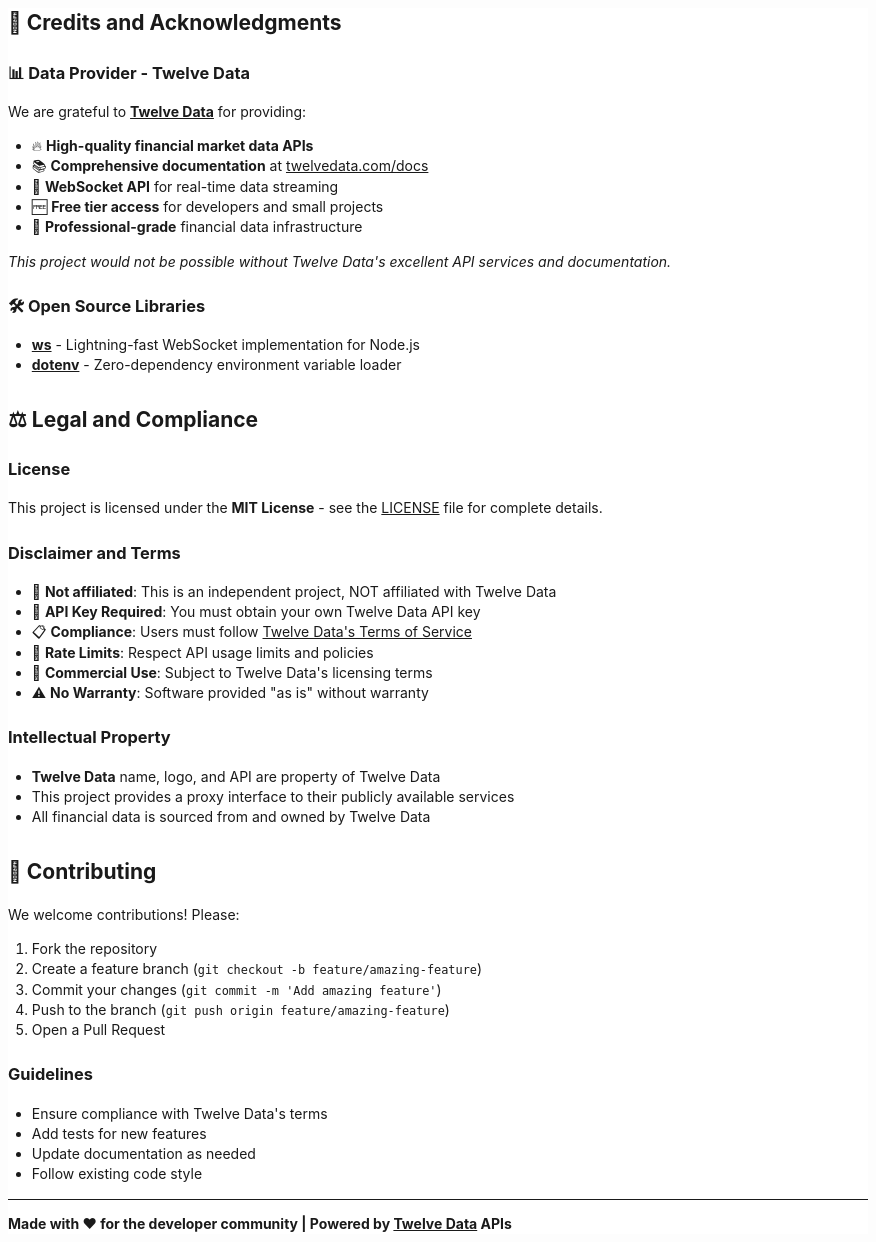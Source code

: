 ## 🙏 Credits and Acknowledgments

### 📊 Data Provider - Twelve Data
We are grateful to **[Twelve Data](https://twelvedata.com)** for providing:
- 🔥 **High-quality financial market data APIs**
- 📚 **Comprehensive documentation** at [twelvedata.com/docs](https://twelvedata.com/docs)
- 🔌 **WebSocket API** for real-time data streaming
- 🆓 **Free tier access** for developers and small projects
- 💼 **Professional-grade** financial data infrastructure

*This project would not be possible without Twelve Data's excellent API services and documentation.*

### 🛠️ Open Source Libraries
- **[ws](https://github.com/websockets/ws)** - Lightning-fast WebSocket implementation for Node.js
- **[dotenv](https://github.com/motdotla/dotenv)** - Zero-dependency environment variable loader

## ⚖️ Legal and Compliance

### License
This project is licensed under the **MIT License** - see the [LICENSE](LICENSE) file for complete details.

### Disclaimer and Terms
- 🚫 **Not affiliated**: This is an independent project, NOT affiliated with Twelve Data
- 🔑 **API Key Required**: You must obtain your own Twelve Data API key
- 📋 **Compliance**: Users must follow [Twelve Data's Terms of Service](https://twelvedata.com/terms)
- 🚦 **Rate Limits**: Respect API usage limits and policies
- 💼 **Commercial Use**: Subject to Twelve Data's licensing terms
- ⚠️ **No Warranty**: Software provided "as is" without warranty

### Intellectual Property
- **Twelve Data** name, logo, and API are property of Twelve Data
- This project provides a proxy interface to their publicly available services
- All financial data is sourced from and owned by Twelve Data

## 🤝 Contributing

We welcome contributions! Please:
1. Fork the repository
2. Create a feature branch (`git checkout -b feature/amazing-feature`)
3. Commit your changes (`git commit -m 'Add amazing feature'`)
4. Push to the branch (`git push origin feature/amazing-feature`)
5. Open a Pull Request

### Guidelines
- Ensure compliance with Twelve Data's terms
- Add tests for new features
- Update documentation as needed
- Follow existing code style

---

**Made with ❤️ for the developer community | Powered by [Twelve Data](https://twelvedata.com) APIs**
